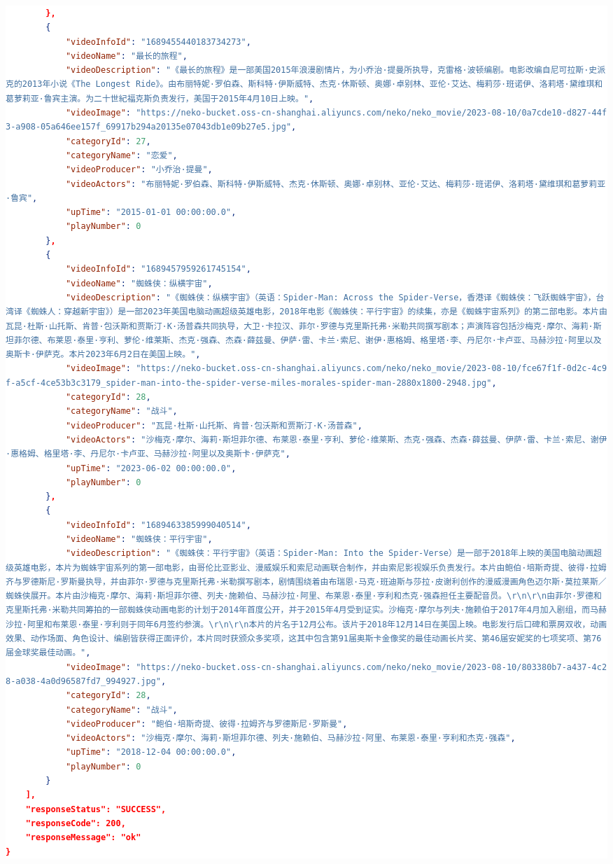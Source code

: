 ```json
        },
        {
            "videoInfoId": "1689455440183734273",
            "videoName": "最长的旅程",
            "videoDescription": "《最长的旅程》是一部美国2015年浪漫剧情片，为小乔治·提曼所执导，克雷格·波顿编剧。电影改编自尼可拉斯·史派克的2013年小说《The Longest Ride》。由布丽特妮·罗伯森、斯科特·伊斯威特、杰克·休斯顿、奥娜·卓别林、亚伦·艾达、梅莉莎·班诺伊、洛莉塔·黛维琪和葛萝莉亚·鲁宾主演。为二十世紀福克斯负责发行，美国于2015年4月10日上映。",
            "videoImage": "https://neko-bucket.oss-cn-shanghai.aliyuncs.com/neko/neko_movie/2023-08-10/0a7cde10-d827-44f3-a908-05a646ee157f_69917b294a20135e07043db1e09b27e5.jpg",
            "categoryId": 27,
            "categoryName": "恋爱",
            "videoProducer": "小乔治·提曼",
            "videoActors": "布丽特妮·罗伯森、斯科特·伊斯威特、杰克·休斯顿、奥娜·卓别林、亚伦·艾达、梅莉莎·班诺伊、洛莉塔·黛维琪和葛萝莉亚·鲁宾",
            "upTime": "2015-01-01 00:00:00.0",
            "playNumber": 0
        },
        {
            "videoInfoId": "1689457959261745154",
            "videoName": "蜘蛛侠：纵横宇宙",
            "videoDescription": "《蜘蛛侠：纵横宇宙》（英语：Spider-Man: Across the Spider-Verse，香港译《蜘蛛侠：飞跃蜘蛛宇宙》，台湾译《蜘蛛人：穿越新宇宙》）是一部2023年美国电脑动画超级英雄电影，2018年电影《蜘蛛侠：平行宇宙》的续集，亦是《蜘蛛宇宙系列》的第二部电影。本片由瓦昆·杜斯·山托斯、肯普·包沃斯和贾斯汀·K·汤普森共同执导，大卫·卡拉汉、菲尔·罗德与克里斯托弗·米勒共同撰写剧本；声演阵容包括沙梅克·摩尔、海莉·斯坦菲尔德、布莱恩·泰里·亨利、萝伦·维莱斯、杰克·强森、杰森·薛兹曼、伊萨·雷、卡兰·索尼、谢伊·惠格姆、格里塔·李、丹尼尔·卡卢亚、马赫沙拉·阿里以及奥斯卡·伊萨克。本片2023年6月2日在美国上映。",
            "videoImage": "https://neko-bucket.oss-cn-shanghai.aliyuncs.com/neko/neko_movie/2023-08-10/fce67f1f-0d2c-4c9f-a5cf-4ce53b3c3179_spider-man-into-the-spider-verse-miles-morales-spider-man-2880x1800-2948.jpg",
            "categoryId": 28,
            "categoryName": "战斗",
            "videoProducer": "瓦昆·杜斯·山托斯、肯普·包沃斯和贾斯汀·K·汤普森",
            "videoActors": "沙梅克·摩尔、海莉·斯坦菲尔德、布莱恩·泰里·亨利、萝伦·维莱斯、杰克·强森、杰森·薛兹曼、伊萨·雷、卡兰·索尼、谢伊·惠格姆、格里塔·李、丹尼尔·卡卢亚、马赫沙拉·阿里以及奥斯卡·伊萨克",
            "upTime": "2023-06-02 00:00:00.0",
            "playNumber": 0
        },
        {
            "videoInfoId": "1689463385999040514",
            "videoName": "蜘蛛侠：平行宇宙",
            "videoDescription": "《蜘蛛侠：平行宇宙》（英语：Spider-Man: Into the Spider-Verse）是一部于2018年上映的美国电脑动画超级英雄电影，本片为蜘蛛宇宙系列的第一部电影，由哥伦比亚影业、漫威娱乐和索尼动画联合制作，并由索尼影视娱乐负责发行。本片由鲍伯·培斯奇提、彼得·拉姆齐与罗德斯尼·罗斯曼执导，并由菲尔·罗德与克里斯托弗·米勒撰写剧本，剧情围绕着由布瑞恩·马克·班迪斯与莎拉·皮谢利创作的漫威漫画角色迈尔斯·莫拉莱斯／蜘蛛侠展开。本片由沙梅克·摩尔、海莉·斯坦菲尔德、列夫·施赖伯、马赫沙拉·阿里、布莱恩·泰里·亨利和杰克·强森担任主要配音员。\r\n\r\n由菲尔·罗德和克里斯托弗·米勒共同筹拍的一部蜘蛛侠动画电影的计划于2014年首度公开，并于2015年4月受到证实。沙梅克·摩尔与列夫·施赖伯于2017年4月加入剧组，而马赫沙拉·阿里和布莱恩·泰里·亨利则于同年6月签约参演。\r\n\r\n本片的片名于12月公布。该片于2018年12月14日在美国上映。电影发行后口碑和票房双收，动画效果、动作场面、角色设计、编剧皆获得正面评价，本片同时获颁众多奖项，这其中包含第91届奥斯卡金像奖的最佳动画长片奖、第46届安妮奖的七项奖项、第76届金球奖最佳动画。",
            "videoImage": "https://neko-bucket.oss-cn-shanghai.aliyuncs.com/neko/neko_movie/2023-08-10/803380b7-a437-4c28-a038-4a0d96587fd7_994927.jpg",
            "categoryId": 28,
            "categoryName": "战斗",
            "videoProducer": "鲍伯·培斯奇提、彼得·拉姆齐与罗德斯尼·罗斯曼",
            "videoActors": "沙梅克·摩尔、海莉·斯坦菲尔德、列夫·施赖伯、马赫沙拉·阿里、布莱恩·泰里·亨利和杰克·强森",
            "upTime": "2018-12-04 00:00:00.0",
            "playNumber": 0
        }
    ],
    "responseStatus": "SUCCESS",
    "responseCode": 200,
    "responseMessage": "ok"
}
```
